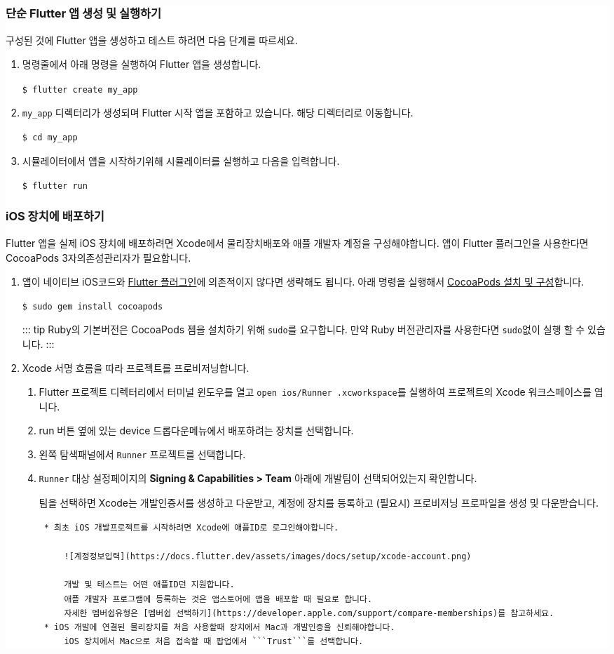 ### 단순 Flutter 앱 생성 및 실행하기

구성된 것에 Flutter 앱을 생성하고 테스트 하려면 다음 단계를 따르세요.

1. 명령줄에서 아래 명령을 실행하여 Flutter 앱을 생성합니다.

    ```bash
    $ flutter create my_app
    ```
2. ```my_app``` 디렉터리가 생성되며 Flutter 시작 앱을 포함하고 있습니다. 해당 디렉터리로 이동합니다.

    ```bash
    $ cd my_app
    ```
3. 시뮬레이터에서 앱을 시작하기위해 시뮬레이터를 실행하고 다음을 입력합니다.

    ```bash
    $ flutter run
    ```

### iOS 장치에 배포하기

Flutter 앱을 실제 iOS 장치에 배포하려면 Xcode에서 물리장치배포와 애플 개발자 계정을 구성해야합니다.
앱이 Flutter 플러그인을 사용한다면 CocoaPods 3자의존성관리자가 필요합니다.

1. 앱이 네이티브 iOS코드와 [Flutter 플러그인](https://docs.flutter.dev/development/packages-and-plugins/developing-packages#types)에 의존적이지 않다면 생략해도 됩니다.
    아래 명령을 실행해서 [CocoaPods 설치 및 구성](https://guides.cocoapods.org/using/getting-started.html#installation)합니다.

    ```bash
    $ sudo gem install cocoapods
    ```

    ::: tip
    Ruby의 기본버전은 CocoaPods 젬을 설치하기 위해 ```sudo```를 요구합니다.
    만약 Ruby 버전관리자를 사용한다면 ```sudo```없이 실행 할 수 있습니다.
    :::
2. Xcode 서명 흐름을 따라 프로젝트를 프로비저닝합니다.
    1. Flutter 프로젝트 디렉터리에서 터미널 윈도우를 열고 ```open ios/Runner .xcworkspace```를 실행하여 프로젝트의 Xcode 워크스페이스를 엽니다.
    2. run 버튼 옆에 있는 device 드롭다운메뉴에서 배포하려는 장치를 선택합니다.
    3. 왼쪽 탐색패널에서 ```Runner``` 프로젝트를 선택합니다.
    4. ```Runner``` 대상 설정페이지의 **Signing & Capabilities > Team** 아래에 개발팀이 선택되어있는지 확인합니다.

        팀을 선택하면 Xcode는 개발인증서를 생성하고 다운받고, 계정에 장치를 등록하고 (필요시) 프로비저닝 프로파일을 생성 및 다운받습니다.

            * 최초 iOS 개발프로젝트를 시작하려면 Xcode에 애플ID로 로그인해야합니다.

                ![계정정보입력](https://docs.flutter.dev/assets/images/docs/setup/xcode-account.png)

                개발 및 테스트는 어떤 애플ID던 지원합니다.
                애플 개발자 프로그램에 등록하는 것은 앱스토어에 앱을 배포할 때 필요로 합니다.
                자세한 멤버쉽유형은 [멤버쉽 선택하기](https://developer.apple.com/support/compare-memberships)를 참고하세요.
            * iOS 개발에 연결된 물리장치를 처음 사용할때 장치에서 Mac과 개발인증을 신뢰해야합니다.
                iOS 장치에서 Mac으로 처음 접속할 때 팝업에서 ```Trust```를 선택합니다.
